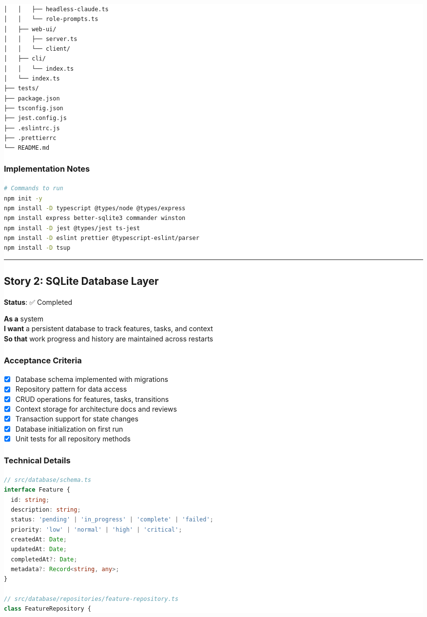 ```
│   │   ├── headless-claude.ts
│   │   └── role-prompts.ts
│   ├── web-ui/
│   │   ├── server.ts
│   │   └── client/
│   ├── cli/
│   │   └── index.ts
│   └── index.ts
├── tests/
├── package.json
├── tsconfig.json
├── jest.config.js
├── .eslintrc.js
├── .prettierrc
└── README.md
```

### Implementation Notes
```bash
# Commands to run
npm init -y
npm install -D typescript @types/node @types/express
npm install express better-sqlite3 commander winston
npm install -D jest @types/jest ts-jest
npm install -D eslint prettier @typescript-eslint/parser
npm install -D tsup
```

---

## Story 2: SQLite Database Layer

**Status**: ✅ Completed

**As a** system  
**I want** a persistent database to track features, tasks, and context  
**So that** work progress and history are maintained across restarts

### Acceptance Criteria
- [x] Database schema implemented with migrations
- [x] Repository pattern for data access
- [x] CRUD operations for features, tasks, transitions
- [x] Context storage for architecture docs and reviews
- [x] Transaction support for state changes
- [x] Database initialization on first run
- [x] Unit tests for all repository methods

### Technical Details
```typescript
// src/database/schema.ts
interface Feature {
  id: string;
  description: string;
  status: 'pending' | 'in_progress' | 'complete' | 'failed';
  priority: 'low' | 'normal' | 'high' | 'critical';
  createdAt: Date;
  updatedAt: Date;
  completedAt?: Date;
  metadata?: Record<string, any>;
}

// src/database/repositories/feature-repository.ts
class FeatureRepository {
```